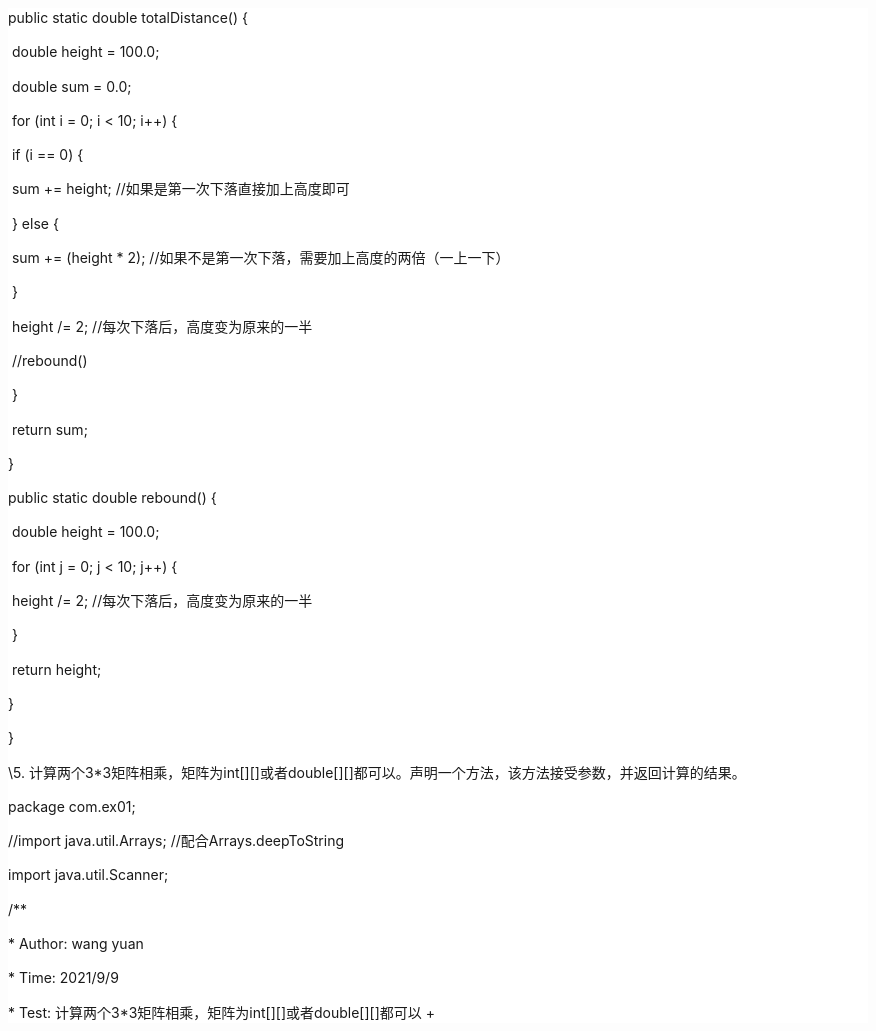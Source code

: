    public static double totalDistance() {

​    double height = 100.0;

​    double sum = 0.0;

​    for (int i = 0; i < 10; i++) {

​      if (i == 0) {

​        sum += height; //如果是第一次下落直接加上高度即可

​      } else {

​        sum += (height * 2); //如果不是第一次下落，需要加上高度的两倍（一上一下）

​      }

​      height /= 2; //每次下落后，高度变为原来的一半

​      //rebound()

​    }

​    return sum;

  }

 

  public static double rebound() {

​    double height = 100.0;

​    for (int j = 0; j < 10; j++) {

​       height /= 2; //每次下落后，高度变为原来的一半

​    }

​    return height;

  }

}

 

\5. 计算两个3*3矩阵相乘，矩阵为int[][]或者double[][]都可以。声明一个方法，该方法接受参数，并返回计算的结果。

package com.ex01;

 

//import java.util.Arrays; //配合Arrays.deepToString

import java.util.Scanner;

 

/**

 \* Author: wang yuan

 \* Time: 2021/9/9

 \* Test: 计算两个3*3矩阵相乘，矩阵为int[][]或者double[][]都可以 +
